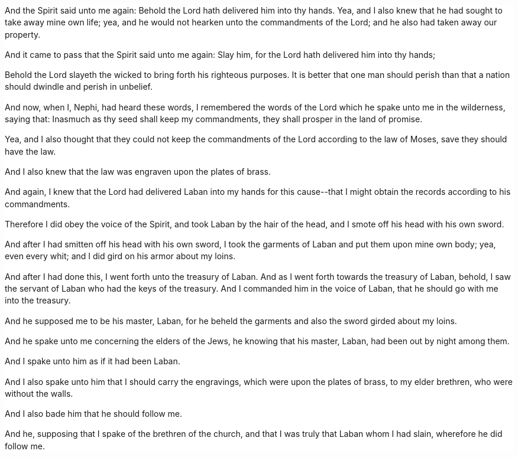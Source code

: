 And the Spirit said unto me again: Behold the Lord hath
delivered him into thy hands.  Yea, and I also knew that he had
sought to take away mine own life; yea, and he would not hearken
unto the commandments of the Lord; and he also had taken away our
property.

And it came to pass that the Spirit said unto me again: Slay
him, for the Lord hath delivered him into thy hands;

Behold the Lord slayeth the wicked to bring forth his
righteous purposes.  It is better that one man should perish than
that a nation should dwindle and perish in unbelief.

And now, when I, Nephi, had heard these words, I remembered
the words of the Lord which he spake unto me in the wilderness,
saying that: Inasmuch as thy seed shall keep my commandments,
they shall prosper in the land of promise.

Yea, and I also thought that they could not keep the
commandments of the Lord according to the law of Moses, save they
should have the law.

And I also knew that the law was engraven upon the plates of
brass.

And again, I knew that the Lord had delivered Laban into my
hands for this cause--that I might obtain the records according
to his commandments.

Therefore I did obey the voice of the Spirit, and took Laban
by the hair of the head, and I smote off his head with his own
sword.

And after I had smitten off his head with his own sword, I
took the garments of Laban and put them upon mine own body; yea,
even every whit; and I did gird on his armor about my loins.

And after I had done this, I went forth unto the treasury of
Laban.  And as I went forth towards the treasury of Laban,
behold, I saw the servant of Laban who had the keys of the
treasury.  And I commanded him in the voice of Laban, that he
should go with me into the treasury.

And he supposed me to be his master, Laban, for he beheld the
garments and also the sword girded about my loins.

And he spake unto me concerning the elders of the Jews, he
knowing that his master, Laban, had been out by night among them.

And I spake unto him as if it had been Laban.

And I also spake unto him that I should carry the engravings,
which were upon the plates of brass, to my elder brethren, who
were without the walls.

And I also bade him that he should follow me.

And he, supposing that I spake of the brethren of the church,
and that I was truly that Laban whom I had slain, wherefore he
did follow me.
